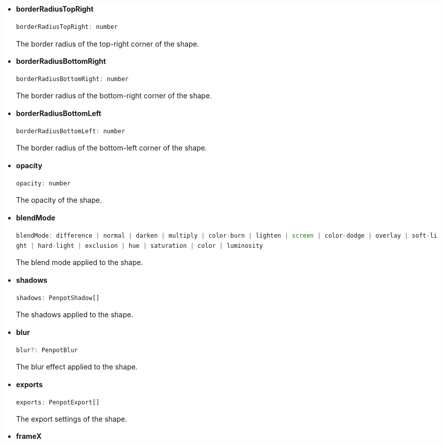 * **borderRadiusTopRight**

    ```javascript
    borderRadiusTopRight: number
    ```
    The border radius of the top-right corner of the shape.

* **borderRadiusBottomRight**

    ```javascript
    borderRadiusBottomRight: number
    ```
    The border radius of the bottom-right corner of the shape.

* **borderRadiusBottomLeft**

    ```javascript
    borderRadiusBottomLeft: number
    ```
    The border radius of the bottom-left corner of the shape.

* **opacity**

    ```javascript
    opacity: number
    ```
    The opacity of the shape.

* **blendMode**

    ```javascript
    blendMode: difference | normal | darken | multiply | color-burn | lighten | screen | color-dodge | overlay | soft-light | hard-light | exclusion | hue | saturation | color | luminosity
    ```
    The blend mode applied to the shape.

* **shadows**

    ```javascript
    shadows: PenpotShadow[]
    ```
    The shadows applied to the shape.

* **blur**

    ```javascript
    blur?: PenpotBlur
    ```
    The blur effect applied to the shape.

* **exports**

    ```javascript
    exports: PenpotExport[]
    ```
    The export settings of the shape.

* **frameX**
